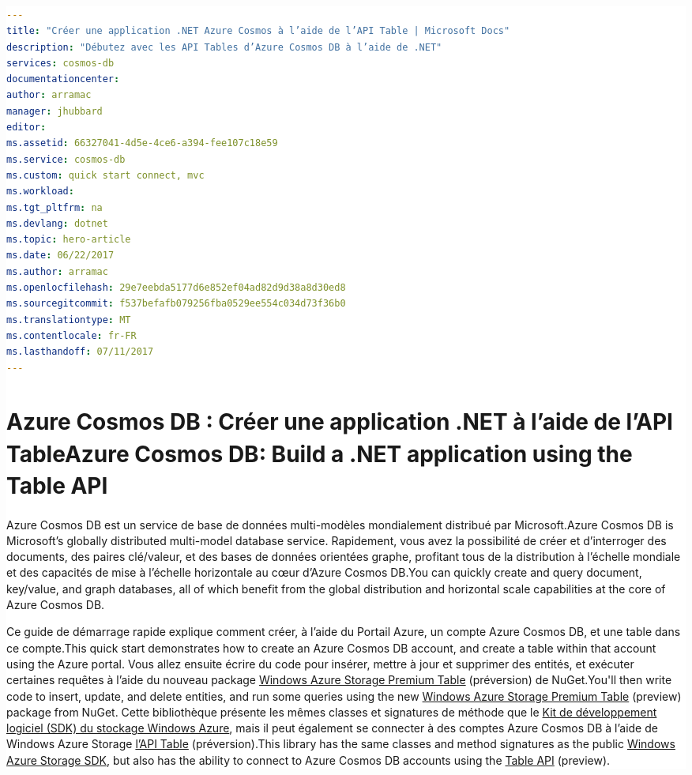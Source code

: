 ```yaml
---
title: "Créer une application .NET Azure Cosmos à l’aide de l’API Table | Microsoft Docs"
description: "Débutez avec les API Tables d’Azure Cosmos DB à l’aide de .NET"
services: cosmos-db
documentationcenter: 
author: arramac
manager: jhubbard
editor: 
ms.assetid: 66327041-4d5e-4ce6-a394-fee107c18e59
ms.service: cosmos-db
ms.custom: quick start connect, mvc
ms.workload: 
ms.tgt_pltfrm: na
ms.devlang: dotnet
ms.topic: hero-article
ms.date: 06/22/2017
ms.author: arramac
ms.openlocfilehash: 29e7eebda5177d6e852ef04ad82d9d38a8d30ed8
ms.sourcegitcommit: f537befafb079256fba0529ee554c034d73f36b0
ms.translationtype: MT
ms.contentlocale: fr-FR
ms.lasthandoff: 07/11/2017
---
```

# <a name="azure-cosmos-db-build-a-net-application-using-the-table-api"></a><span data-ttu-id="8d9d6-103">Azure Cosmos DB : Créer une application .NET à l’aide de l’API Table</span><span class="sxs-lookup"><span data-stu-id="8d9d6-103">Azure Cosmos DB: Build a .NET application using the Table API</span></span>

<span data-ttu-id="8d9d6-104">Azure Cosmos DB est un service de base de données multi-modèles mondialement distribué par Microsoft.</span><span class="sxs-lookup"><span data-stu-id="8d9d6-104">Azure Cosmos DB is Microsoft’s globally distributed multi-model database service.</span></span> <span data-ttu-id="8d9d6-105">Rapidement, vous avez la possibilité de créer et d’interroger des documents, des paires clé/valeur, et des bases de données orientées graphe, profitant tous de la distribution à l’échelle mondiale et des capacités de mise à l’échelle horizontale au cœur d’Azure Cosmos DB.</span><span class="sxs-lookup"><span data-stu-id="8d9d6-105">You can quickly create and query document, key/value, and graph databases, all of which benefit from the global distribution and horizontal scale capabilities at the core of Azure Cosmos DB.</span></span> 

<span data-ttu-id="8d9d6-106">Ce guide de démarrage rapide explique comment créer, à l’aide du Portail Azure, un compte Azure Cosmos DB, et une table dans ce compte.</span><span class="sxs-lookup"><span data-stu-id="8d9d6-106">This quick start demonstrates how to create an Azure Cosmos DB account, and create a table within that account using the Azure portal.</span></span> <span data-ttu-id="8d9d6-107">Vous allez ensuite écrire du code pour insérer, mettre à jour et supprimer des entités, et exécuter certaines requêtes à l’aide du nouveau package [Windows Azure Storage Premium Table](https://aka.ms/premiumtablenuget) (préversion) de NuGet.</span><span class="sxs-lookup"><span data-stu-id="8d9d6-107">You'll then write code to insert, update, and delete entities, and run some queries using the new [Windows Azure Storage Premium Table](https://aka.ms/premiumtablenuget) (preview) package from NuGet.</span></span> <span data-ttu-id="8d9d6-108">Cette bibliothèque présente les mêmes classes et signatures de méthode que le [Kit de développement logiciel (SDK) du stockage Windows Azure](https://www.nuget.org/packages/WindowsAzure.Storage), mais il peut également se connecter à des comptes Azure Cosmos DB à l’aide de Windows Azure Storage [l’API Table](table-introduction.md) (préversion).</span><span class="sxs-lookup"><span data-stu-id="8d9d6-108">This library has the same classes and method signatures as the public [Windows Azure Storage SDK](https://www.nuget.org/packages/WindowsAzure.Storage), but also has the ability to connect to Azure Cosmos DB accounts using the [Table API](table-introduction.md) (preview).</span></span> 
